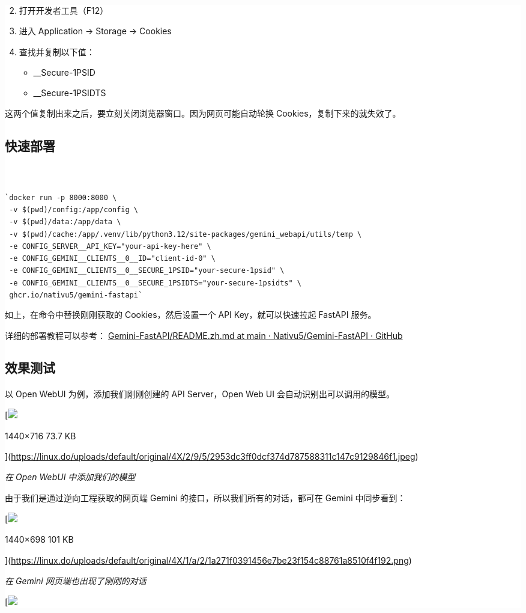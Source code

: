 2.  打开开发者工具（F12）
    
3.  进入 Application → Storage → Cookies
    
4.  查找并复制以下值：
    
    *   \_\_Secure-1PSID
        
    *   \_\_Secure-1PSIDTS
        

这两个值复制出来之后，要立刻关闭浏览器窗口。因为网页可能自动轮换 Cookies，复制下来的就失效了。

[](#p-6850585-h-3)快速部署
----------------------

```


`docker run -p 8000:8000 \
 -v $(pwd)/config:/app/config \
 -v $(pwd)/data:/app/data \
 -v $(pwd)/cache:/app/.venv/lib/python3.12/site-packages/gemini_webapi/utils/temp \
 -e CONFIG_SERVER__API_KEY="your-api-key-here" \
 -e CONFIG_GEMINI__CLIENTS__0__ID="client-id-0" \
 -e CONFIG_GEMINI__CLIENTS__0__SECURE_1PSID="your-secure-1psid" \
 -e CONFIG_GEMINI__CLIENTS__0__SECURE_1PSIDTS="your-secure-1psidts" \
 ghcr.io/nativu5/gemini-fastapi` 
```

如上，在命令中替换刚刚获取的 Cookies，然后设置一个 API Key，就可以快速拉起 FastAPI 服务。

详细的部署教程可以参考： [Gemini-FastAPI/README.zh.md at main · Nativu5/Gemini-FastAPI · GitHub](https://github.com/Nativu5/Gemini-FastAPI/blob/main/README.zh.md)

[](#p-6850585-h-4)效果测试
----------------------

以 Open WebUI 为例，添加我们刚刚创建的 API Server，Open Web UI 会自动识别出可以调用的模型。

[![](https://linux.do/uploads/default/optimized/4X/2/9/5/2953dc3ff0dcf374d787588311c147c9129846f1_2_690x343.jpeg)

1440×716 73.7 KB

](https://linux.do/uploads/default/original/4X/2/9/5/2953dc3ff0dcf374d787588311c147c9129846f1.jpeg)

_在 Open WebUI 中添加我们的模型_

由于我们是通过逆向工程获取的网页端 Gemini 的接口，所以我们所有的对话，都可在 Gemini 中同步看到：

[![](https://linux.do/uploads/default/optimized/4X/1/a/2/1a271f0391456e7be23f154c88761a8510f4f192_2_690x334.png)

1440×698 101 KB

](https://linux.do/uploads/default/original/4X/1/a/2/1a271f0391456e7be23f154c88761a8510f4f192.png)

_在 Gemini 网页端也出现了刚刚的对话_

[![](https://linux.do/uploads/default/optimized/4X/6/d/4/6d40993ab3da4f7ae44cd685aa5ffc8e232759f8_2_690x293.png)
